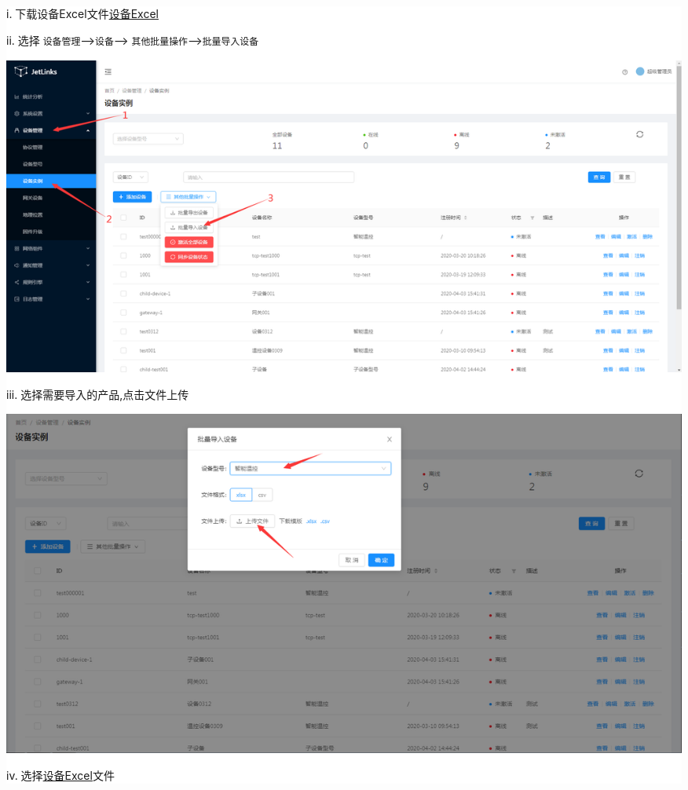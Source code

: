 i. 下载设备Excel文件[设备Excel](../basics-guide/files/device-connection/智能温控测试设备.xlsx)

ii. 选择 `设备管理`-->`设备`--> `其他批量操作`-->`批量导入设备`

![导入设备导航](../basics-guide/files/device-connection/import-device.png)

iii. 选择需要导入的产品,点击文件上传  

![选择型号](../basics-guide/files/device-connection/choose-device-product.png)  

iv. 选择[设备Excel](../basics-guide/files/device-connection/智能温控测试设备.xlsx)文件
